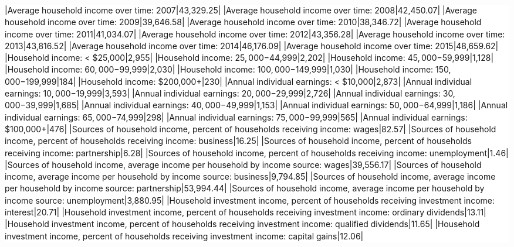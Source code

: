 |Average household income over time: 2007|43,329.25|
|Average household income over time: 2008|42,450.07|
|Average household income over time: 2009|39,646.58|
|Average household income over time: 2010|38,346.72|
|Average household income over time: 2011|41,034.07|
|Average household income over time: 2012|43,356.28|
|Average household income over time: 2013|43,816.52|
|Average household income over time: 2014|46,176.09|
|Average household income over time: 2015|48,659.62|
|Household income: < $25,000|2,955|
|Household income: $25,000-$44,999|2,202|
|Household income: $45,000-$59,999|1,128|
|Household income: $60,000-$99,999|2,030|
|Household income: $100,000-$149,999|1,030|
|Household income: $150,000-$199,999|184|
|Household income: $200,000+|230|
|Annual individual earnings: < $10,000|2,873|
|Annual individual earnings: $10,000-$19,999|3,593|
|Annual individual earnings: $20,000-$29,999|2,726|
|Annual individual earnings: $30,000-$39,999|1,685|
|Annual individual earnings: $40,000-$49,999|1,153|
|Annual individual earnings: $50,000-$64,999|1,186|
|Annual individual earnings: $65,000-$74,999|298|
|Annual individual earnings: $75,000-$99,999|565|
|Annual individual earnings: $100,000+|476|
|Sources of household income, percent of households receiving income: wages|82.57|
|Sources of household income, percent of households receiving income: business|16.25|
|Sources of household income, percent of households receiving income: partnership|6.28|
|Sources of household income, percent of households receiving income: unemployment|1.46|
|Sources of household income, average income per household by income source: wages|39,556.17|
|Sources of household income, average income per household by income source: business|9,794.85|
|Sources of household income, average income per household by income source: partnership|53,994.44|
|Sources of household income, average income per household by income source: unemployment|3,880.95|
|Household investment income, percent of households receiving investment income: interest|20.71|
|Household investment income, percent of households receiving investment income: ordinary dividends|13.11|
|Household investment income, percent of households receiving investment income: qualified dividends|11.65|
|Household investment income, percent of households receiving investment income: capital gains|12.06|